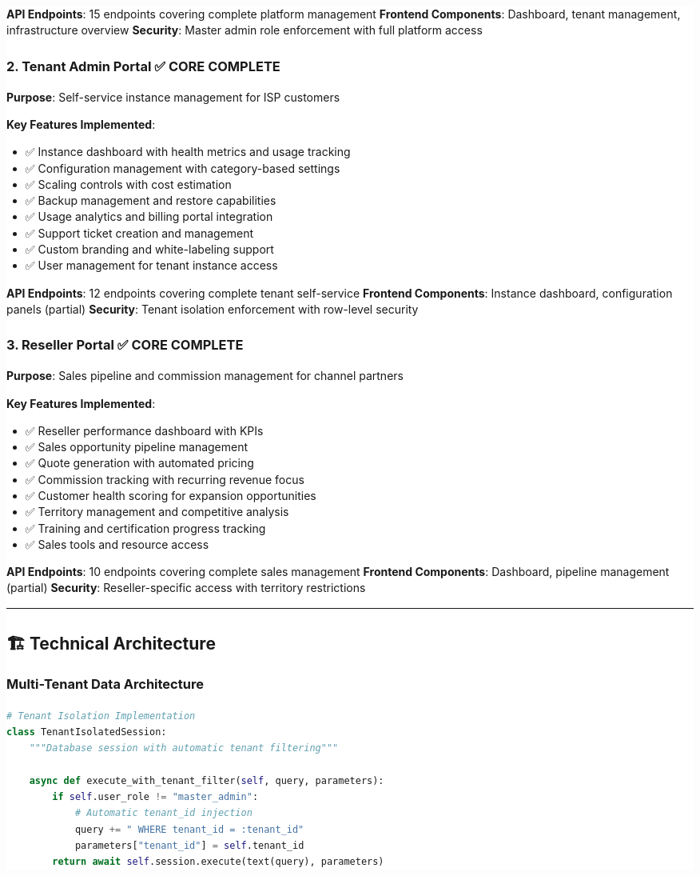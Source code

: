 **API Endpoints**: 15 endpoints covering complete platform management
**Frontend Components**: Dashboard, tenant management, infrastructure overview
**Security**: Master admin role enforcement with full platform access

### 2. Tenant Admin Portal ✅ CORE COMPLETE

**Purpose**: Self-service instance management for ISP customers

**Key Features Implemented**:
- ✅ Instance dashboard with health metrics and usage tracking
- ✅ Configuration management with category-based settings
- ✅ Scaling controls with cost estimation
- ✅ Backup management and restore capabilities
- ✅ Usage analytics and billing portal integration
- ✅ Support ticket creation and management
- ✅ Custom branding and white-labeling support
- ✅ User management for tenant instance access

**API Endpoints**: 12 endpoints covering complete tenant self-service
**Frontend Components**: Instance dashboard, configuration panels (partial)
**Security**: Tenant isolation enforcement with row-level security

### 3. Reseller Portal ✅ CORE COMPLETE

**Purpose**: Sales pipeline and commission management for channel partners

**Key Features Implemented**:
- ✅ Reseller performance dashboard with KPIs
- ✅ Sales opportunity pipeline management
- ✅ Quote generation with automated pricing
- ✅ Commission tracking with recurring revenue focus
- ✅ Customer health scoring for expansion opportunities
- ✅ Territory management and competitive analysis
- ✅ Training and certification progress tracking
- ✅ Sales tools and resource access

**API Endpoints**: 10 endpoints covering complete sales management
**Frontend Components**: Dashboard, pipeline management (partial)
**Security**: Reseller-specific access with territory restrictions

---

## 🏗️ Technical Architecture

### Multi-Tenant Data Architecture

```python
# Tenant Isolation Implementation
class TenantIsolatedSession:
    """Database session with automatic tenant filtering"""
    
    async def execute_with_tenant_filter(self, query, parameters):
        if self.user_role != "master_admin":
            # Automatic tenant_id injection
            query += " WHERE tenant_id = :tenant_id"
            parameters["tenant_id"] = self.tenant_id
        return await self.session.execute(text(query), parameters)
```
